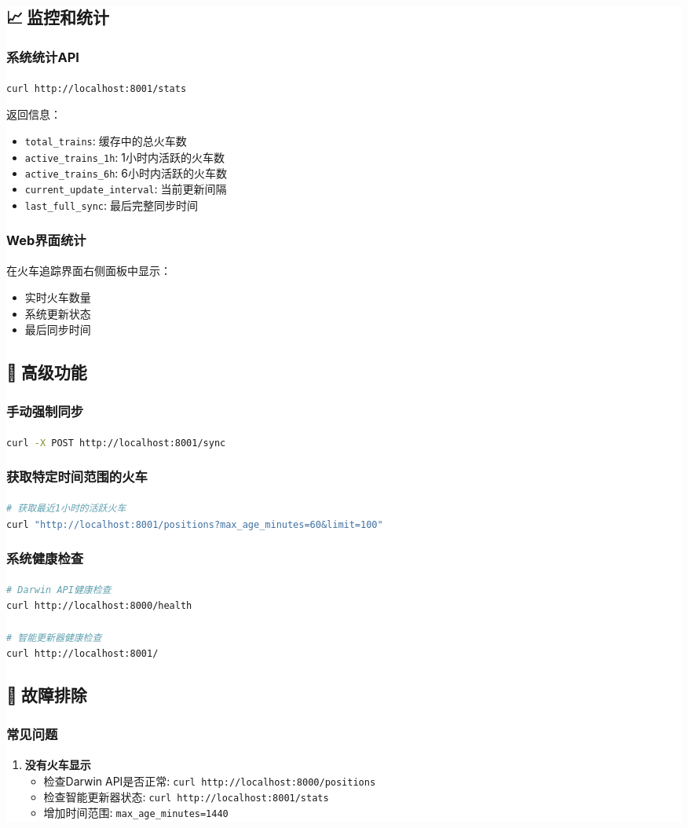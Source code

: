 ## 📈 监控和统计

### 系统统计API
```bash
curl http://localhost:8001/stats
```

返回信息：
- `total_trains`: 缓存中的总火车数
- `active_trains_1h`: 1小时内活跃的火车数
- `active_trains_6h`: 6小时内活跃的火车数
- `current_update_interval`: 当前更新间隔
- `last_full_sync`: 最后完整同步时间

### Web界面统计
在火车追踪界面右侧面板中显示：
- 实时火车数量
- 系统更新状态
- 最后同步时间

## 🔧 高级功能

### 手动强制同步
```bash
curl -X POST http://localhost:8001/sync
```

### 获取特定时间范围的火车
```bash
# 获取最近1小时的活跃火车
curl "http://localhost:8001/positions?max_age_minutes=60&limit=100"
```

### 系统健康检查
```bash
# Darwin API健康检查
curl http://localhost:8000/health

# 智能更新器健康检查
curl http://localhost:8001/
```

## 🐛 故障排除

### 常见问题

1. **没有火车显示**
   - 检查Darwin API是否正常: `curl http://localhost:8000/positions`
   - 检查智能更新器状态: `curl http://localhost:8001/stats`
   - 增加时间范围: `max_age_minutes=1440`

